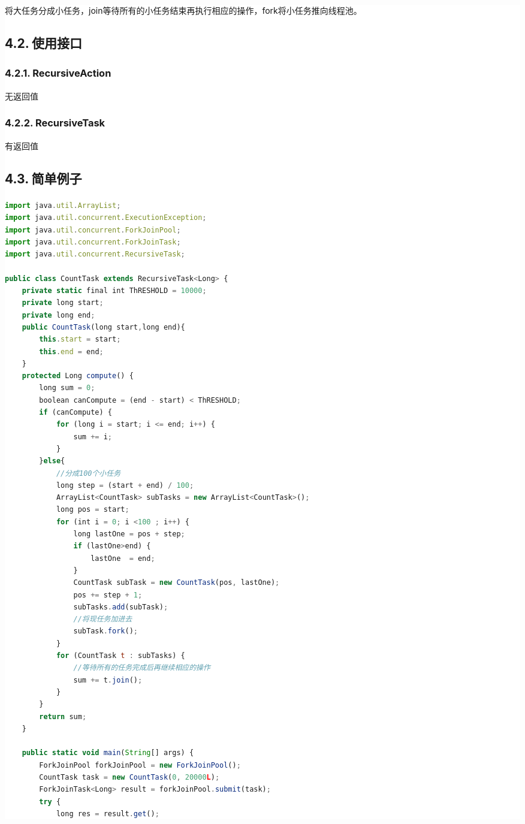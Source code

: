 
将大任务分成小任务，join等待所有的小任务结束再执行相应的操作，fork将小任务推向线程池。
## 4.2. 使用接口
### 4.2.1. RecursiveAction
无返回值
### 4.2.2. RecursiveTask
有返回值
## 4.3. 简单例子

```js
import java.util.ArrayList;
import java.util.concurrent.ExecutionException;
import java.util.concurrent.ForkJoinPool;
import java.util.concurrent.ForkJoinTask;
import java.util.concurrent.RecursiveTask;

public class CountTask extends RecursiveTask<Long> {
	private static final int ThRESHOLD = 10000;
	private long start;
	private long end;
	public CountTask(long start,long end){
		this.start = start;
		this.end = end;
	}
	protected Long compute() {
		long sum = 0;
		boolean canCompute = (end - start) < ThRESHOLD;
		if (canCompute) {
			for (long i = start; i <= end; i++) {
				sum += i;
			}
		}else{
			//分成100个小任务
			long step = (start + end) / 100;
			ArrayList<CountTask> subTasks = new ArrayList<CountTask>();
			long pos = start;
			for (int i = 0; i <100 ; i++) {
				long lastOne = pos + step;
				if (lastOne>end) {
					lastOne  = end;
				}
				CountTask subTask = new CountTask(pos, lastOne);
				pos += step + 1;
				subTasks.add(subTask);
				//将现任务加进去
				subTask.fork();
			}
			for (CountTask t : subTasks) {
				//等待所有的任务完成后再继续相应的操作
				sum += t.join();
			}
		}
		return sum;
	}

	public static void main(String[] args) {
		ForkJoinPool forkJoinPool = new ForkJoinPool();
		CountTask task = new CountTask(0, 20000L);
		ForkJoinTask<Long> result = forkJoinPool.submit(task);
		try {
			long res = result.get();
```